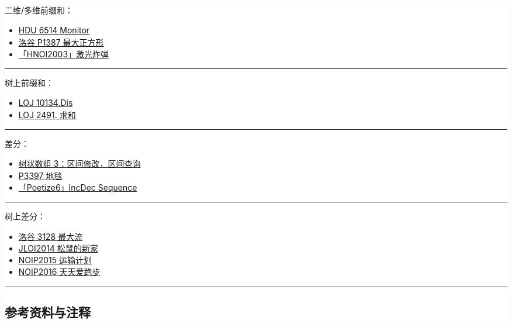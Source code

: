 二维/多维前缀和：

*   [HDU 6514 Monitor](http://acm.hdu.edu.cn/showproblem.php?pid=6514)
*   [洛谷 P1387 最大正方形](https://www.luogu.com.cn/problem/P1387)
*   [「HNOI2003」激光炸弹](https://www.luogu.com.cn/problem/P2280)

***

树上前缀和：

*   [LOJ 10134.Dis](https://loj.ac/problem/10134)
*   [LOJ 2491. 求和](https://loj.ac/problem/2491)

***

差分：

*   [树状数组 3：区间修改，区间查询](https://loj.ac/problem/132)
*   [P3397 地毯](https://www.luogu.com.cn/problem/P3397)
*   [「Poetize6」IncDec Sequence](https://www.luogu.com.cn/problem/P4552)

***

树上差分：

*   [洛谷 3128 最大流](https://www.luogu.com.cn/problem/P3128)
*   [JLOI2014 松鼠的新家](https://loj.ac/problem/2236)
*   [NOIP2015 运输计划](http://uoj.ac/problem/150)
*   [NOIP2016 天天爱跑步](http://uoj.ac/problem/261)

***

## 参考资料与注释

[^note1]: 南海区青少年信息学奥林匹克内部训练教材
